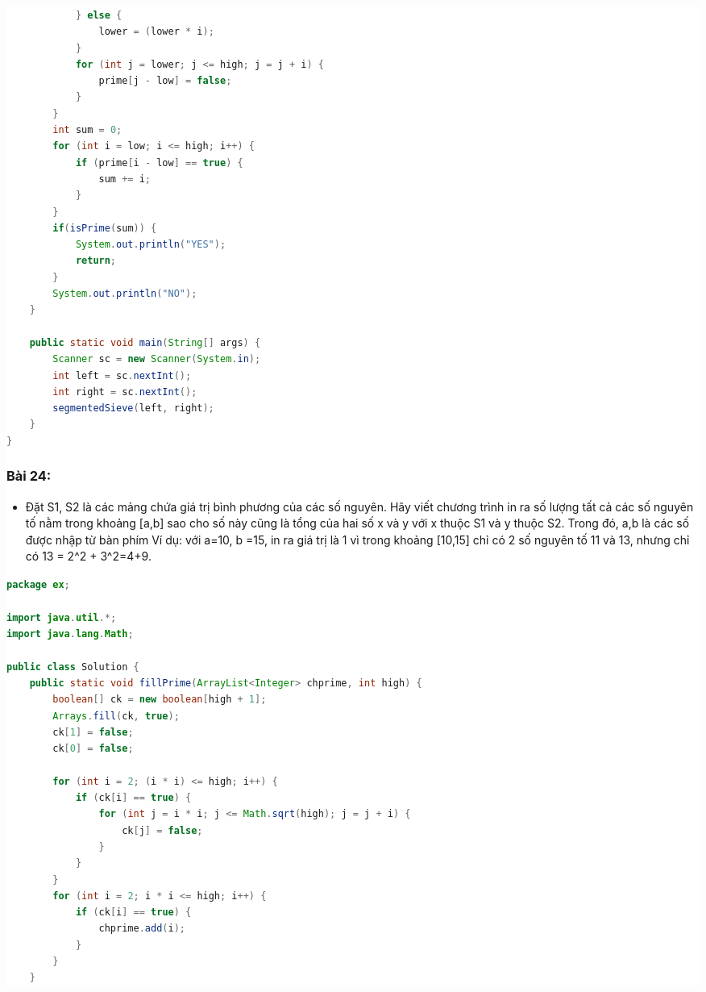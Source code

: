 ```java
			} else {
				lower = (lower * i);
			}
			for (int j = lower; j <= high; j = j + i) {
				prime[j - low] = false;
			}
		}
		int sum = 0;
		for (int i = low; i <= high; i++) {
			if (prime[i - low] == true) {
				sum += i;
			}
		}
		if(isPrime(sum)) {
			System.out.println("YES");
			return;
		}
		System.out.println("NO");
	}

	public static void main(String[] args) {
		Scanner sc = new Scanner(System.in);
		int left = sc.nextInt();
		int right = sc.nextInt();
		segmentedSieve(left, right);
	}
}
```

### Bài 24:

- Đặt S1, S2 là các mảng chứa giá trị bình phương của các số nguyên. Hãy viết chương
  trình in ra số lượng tất cả các số nguyên tố nằm trong khoảng [a,b] sao cho số này cũng là tổng
  của hai số x và y với x thuộc S1 và y thuộc S2. Trong đó, a,b là các số được nhập từ bàn phím
  Ví dụ: với a=10, b =15, in ra giá trị là 1 vì trong khoảng [10,15] chỉ có 2 số nguyên tố 11 và 13,
  nhưng chỉ có 13 = 2^2 + 3^2=4+9.

```java
package ex;

import java.util.*;
import java.lang.Math;

public class Solution {
	public static void fillPrime(ArrayList<Integer> chprime, int high) {
		boolean[] ck = new boolean[high + 1];
		Arrays.fill(ck, true);
		ck[1] = false;
		ck[0] = false;

		for (int i = 2; (i * i) <= high; i++) {
			if (ck[i] == true) {
				for (int j = i * i; j <= Math.sqrt(high); j = j + i) {
					ck[j] = false;
				}
			}
		}
		for (int i = 2; i * i <= high; i++) {
			if (ck[i] == true) {
				chprime.add(i);
			}
		}
	}

```